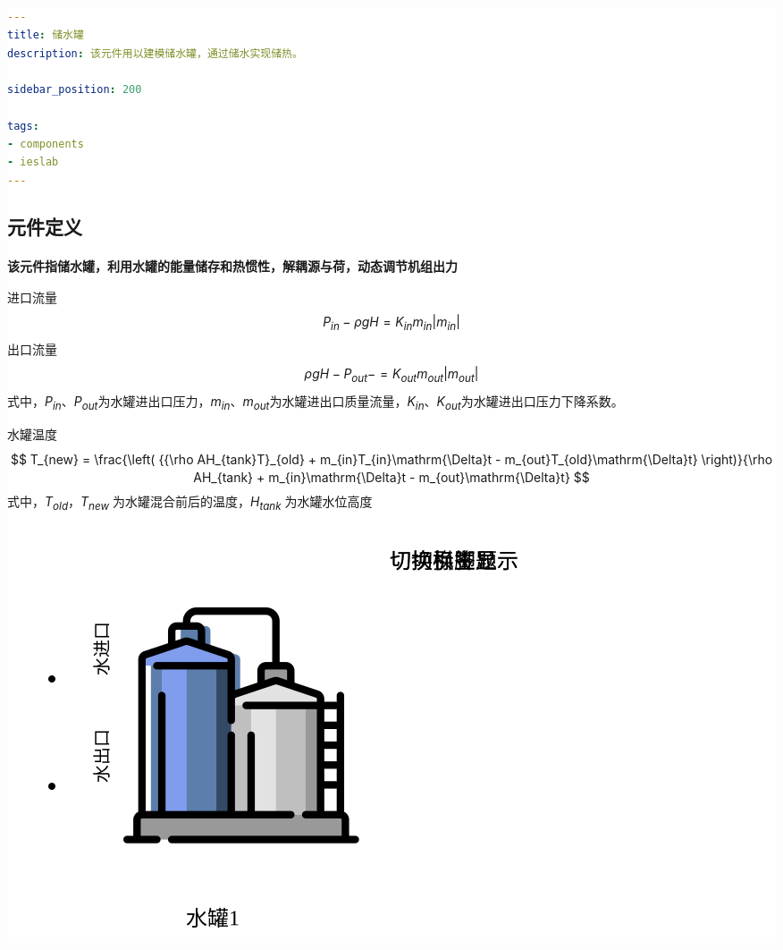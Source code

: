 ```yaml
---
title: 储水罐
description: 该元件用以建模储水罐，通过储水实现储热。

sidebar_position: 200

tags: 
- components
- ieslab
---
```


## 元件定义

**该元件指储水罐，利用水罐的能量储存和热惯性，解耦源与荷，动态调节机组出力**

进口流量
$$
P_{in}-ρgH=K_{in} m_{in} |m_{in} |
$$
出口流量
$$
ρgH-P_{out}-=K_{out} m_{out} |m_{out} |
$$
式中，$P_{in}$、$P_{out}$为水罐进出口压力，$m_{in}$、$m_{out}$为水罐进出口质量流量，$K_{in}$、$K_{out}$为水罐进出口压力下降系数。

水罐温度
$$
T_{new} = \frac{\left( {{\rho AH_{tank}T}_{old} + m_{in}T_{in}\mathrm{\Delta}t - m_{out}T_{old}\mathrm{\Delta}t} \right)}{\rho AH_{tank} + m_{in}\mathrm{\Delta}t - m_{out}\mathrm{\Delta}t}
$$
式中，$T_{old}$，$T_{new}$ 为水罐混合前后的温度，$H_{tank}$ 为水罐水位高度

![储水罐](./IES-Charger-WaterTank.svg )
